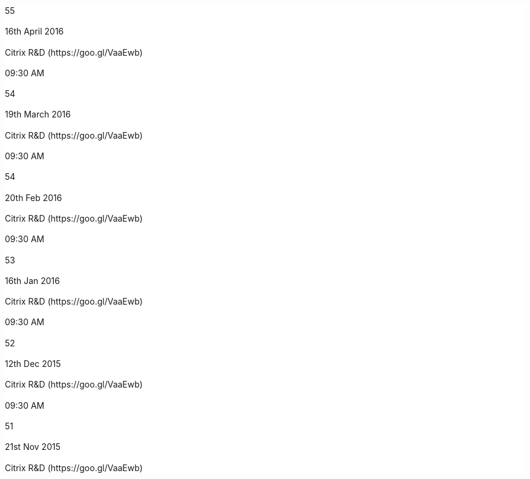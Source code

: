 <tr class="even">
<td><p>55</p></td>
<td><p>16th April 2016</p></td>
<td><p>Citrix R&amp;D (https://goo.gl/VaaEwb)</p></td>
<td><p>09:30 AM</p></td>
</tr>
<tr class="odd">
<td></td>
<td></td>
<td></td>
<td></td>
</tr>
<tr class="even">
<td><p>54</p></td>
<td><p>19th March 2016</p></td>
<td><p>Citrix R&amp;D (https://goo.gl/VaaEwb)</p></td>
<td><p>09:30 AM</p></td>
</tr>
<tr class="odd">
<td></td>
<td></td>
<td></td>
<td></td>
</tr>
<tr class="even">
<td><p>54</p></td>
<td><p>20th Feb 2016</p></td>
<td><p>Citrix R&amp;D (https://goo.gl/VaaEwb)</p></td>
<td><p>09:30 AM</p></td>
</tr>
<tr class="odd">
<td></td>
<td></td>
<td></td>
<td></td>
</tr>
<tr class="even">
<td><p>53</p></td>
<td><p>16th Jan 2016</p></td>
<td><p>Citrix R&amp;D (https://goo.gl/VaaEwb)</p></td>
<td><p>09:30 AM</p></td>
</tr>
<tr class="odd">
<td></td>
<td></td>
<td></td>
<td></td>
</tr>
<tr class="even">
<td><p>52</p></td>
<td><p>12th Dec 2015</p></td>
<td><p>Citrix R&amp;D (https://goo.gl/VaaEwb)</p></td>
<td><p>09:30 AM</p></td>
</tr>
<tr class="odd">
<td></td>
<td></td>
<td></td>
<td></td>
</tr>
<tr class="even">
<td><p>51</p></td>
<td><p>21st Nov 2015</p></td>
<td><p>Citrix R&amp;D (https://goo.gl/VaaEwb)</p></td>